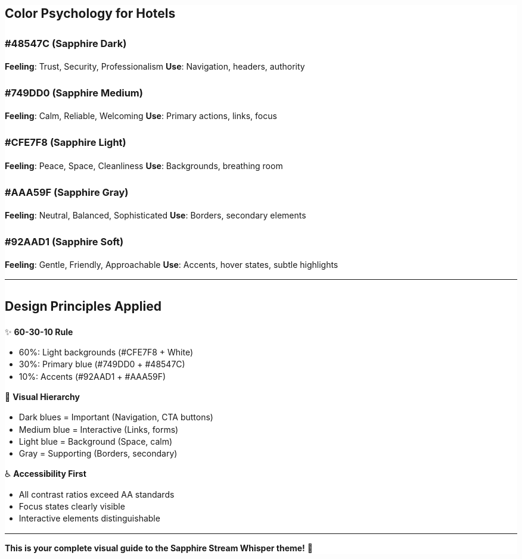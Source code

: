 ## Color Psychology for Hotels

### #48547C (Sapphire Dark)
**Feeling**: Trust, Security, Professionalism
**Use**: Navigation, headers, authority

### #749DD0 (Sapphire Medium)
**Feeling**: Calm, Reliable, Welcoming
**Use**: Primary actions, links, focus

### #CFE7F8 (Sapphire Light)
**Feeling**: Peace, Space, Cleanliness
**Use**: Backgrounds, breathing room

### #AAA59F (Sapphire Gray)
**Feeling**: Neutral, Balanced, Sophisticated
**Use**: Borders, secondary elements

### #92AAD1 (Sapphire Soft)
**Feeling**: Gentle, Friendly, Approachable
**Use**: Accents, hover states, subtle highlights

---

## Design Principles Applied

✨ **60-30-10 Rule**
- 60%: Light backgrounds (#CFE7F8 + White)
- 30%: Primary blue (#749DD0 + #48547C)
- 10%: Accents (#92AAD1 + #AAA59F)

🎯 **Visual Hierarchy**
- Dark blues = Important (Navigation, CTA buttons)
- Medium blue = Interactive (Links, forms)
- Light blue = Background (Space, calm)
- Gray = Supporting (Borders, secondary)

♿ **Accessibility First**
- All contrast ratios exceed AA standards
- Focus states clearly visible
- Interactive elements distinguishable

---

**This is your complete visual guide to the Sapphire Stream Whisper theme!** 🎨
```
